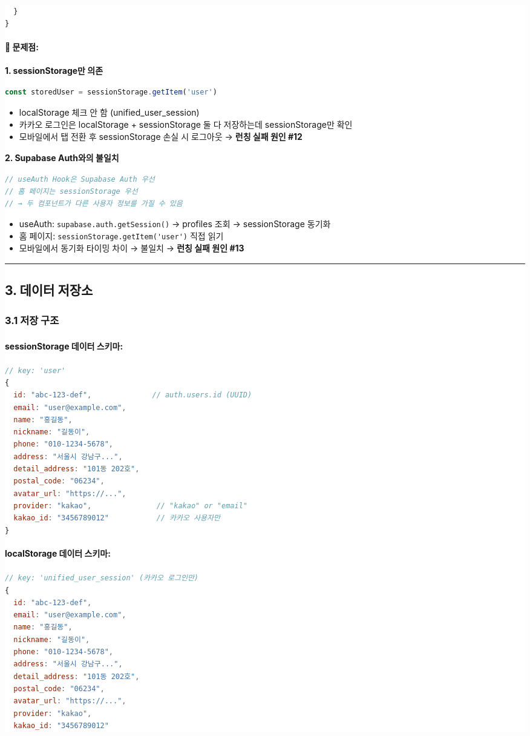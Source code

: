 ```javascript
  }
}
```

#### 🚨 문제점:

**1. sessionStorage만 의존**
```javascript
const storedUser = sessionStorage.getItem('user')
```

- localStorage 체크 안 함 (unified_user_session)
- 카카오 로그인은 localStorage + sessionStorage 둘 다 저장하는데 sessionStorage만 확인
- 모바일에서 탭 전환 후 sessionStorage 손실 시 로그아웃 → **런칭 실패 원인 #12**

**2. Supabase Auth와의 불일치**
```javascript
// useAuth Hook은 Supabase Auth 우선
// 홈 페이지는 sessionStorage 우선
// → 두 컴포넌트가 다른 사용자 정보를 가질 수 있음
```

- useAuth: `supabase.auth.getSession()` → profiles 조회 → sessionStorage 동기화
- 홈 페이지: `sessionStorage.getItem('user')` 직접 읽기
- 모바일에서 동기화 타이밍 차이 → 불일치 → **런칭 실패 원인 #13**

---

## 3. 데이터 저장소

### 3.1 저장 구조

#### sessionStorage 데이터 스키마:

```javascript
// key: 'user'
{
  id: "abc-123-def",              // auth.users.id (UUID)
  email: "user@example.com",
  name: "홍길동",
  nickname: "길동이",
  phone: "010-1234-5678",
  address: "서울시 강남구...",
  detail_address: "101동 202호",
  postal_code: "06234",
  avatar_url: "https://...",
  provider: "kakao",               // "kakao" or "email"
  kakao_id: "3456789012"           // 카카오 사용자만
}
```

#### localStorage 데이터 스키마:

```javascript
// key: 'unified_user_session' (카카오 로그인만)
{
  id: "abc-123-def",
  email: "user@example.com",
  name: "홍길동",
  nickname: "길동이",
  phone: "010-1234-5678",
  address: "서울시 강남구...",
  detail_address: "101동 202호",
  postal_code: "06234",
  avatar_url: "https://...",
  provider: "kakao",
  kakao_id: "3456789012"
```